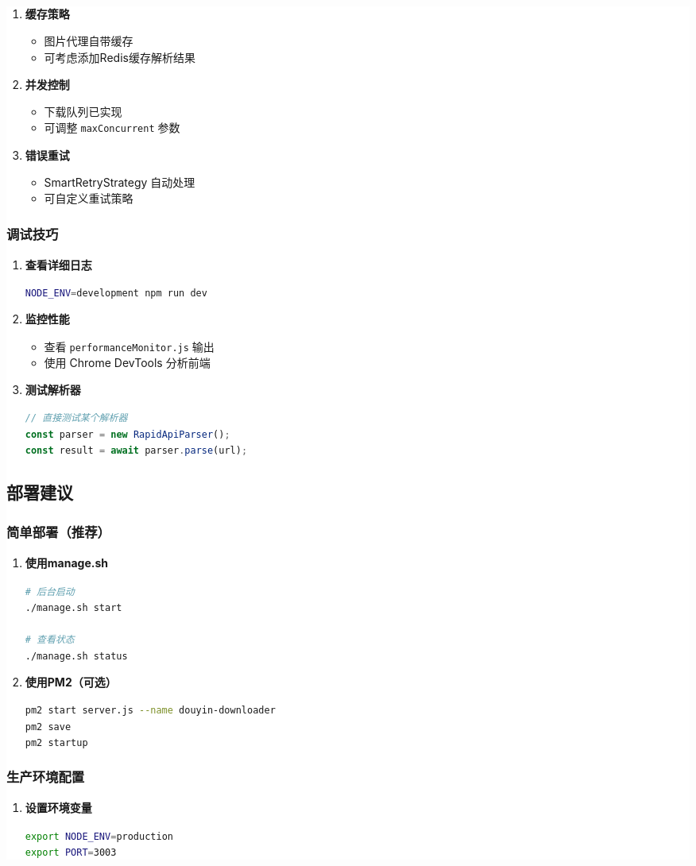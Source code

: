 1. **缓存策略**
   - 图片代理自带缓存
   - 可考虑添加Redis缓存解析结果

2. **并发控制**
   - 下载队列已实现
   - 可调整 `maxConcurrent` 参数

3. **错误重试**
   - SmartRetryStrategy 自动处理
   - 可自定义重试策略

### 调试技巧

1. **查看详细日志**
   ```bash
   NODE_ENV=development npm run dev
   ```

2. **监控性能**
   - 查看 `performanceMonitor.js` 输出
   - 使用 Chrome DevTools 分析前端

3. **测试解析器**
   ```javascript
   // 直接测试某个解析器
   const parser = new RapidApiParser();
   const result = await parser.parse(url);
   ```

## 部署建议

### 简单部署（推荐）

1. **使用manage.sh**
   ```bash
   # 后台启动
   ./manage.sh start
   
   # 查看状态
   ./manage.sh status
   ```

2. **使用PM2（可选）**
   ```bash
   pm2 start server.js --name douyin-downloader
   pm2 save
   pm2 startup
   ```

### 生产环境配置

1. **设置环境变量**
   ```bash
   export NODE_ENV=production
   export PORT=3003
   ```
